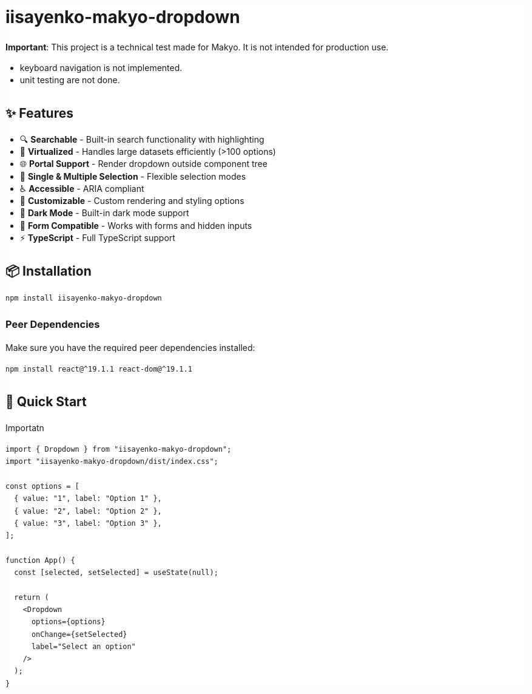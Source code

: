 # iisayenko-makyo-dropdown

**Important**: This project is a technical test made for Makyo. It is not intended for production use.

- keyboard navigation is not implemented.
- unit testing are not done.

## ✨ Features

- 🔍 **Searchable** - Built-in search functionality with highlighting
- 🚀 **Virtualized** - Handles large datasets efficiently (>100 options)
- 🌐 **Portal Support** - Render dropdown outside component tree
- 🎯 **Single & Multiple Selection** - Flexible selection modes
- ♿ **Accessible** - ARIA compliant
- 🎨 **Customizable** - Custom rendering and styling options
- 🌙 **Dark Mode** - Built-in dark mode support
- 🔧 **Form Compatible** - Works with forms and hidden inputs
- ⚡ **TypeScript** - Full TypeScript support

## 📦 Installation

```bash
npm install iisayenko-makyo-dropdown
```

### Peer Dependencies

Make sure you have the required peer dependencies installed:

```bash
npm install react@^19.1.1 react-dom@^19.1.1
```

## 🚀 Quick Start

Importatn

```tsx
import { Dropdown } from "iisayenko-makyo-dropdown";
import "iisayenko-makyo-dropdown/dist/index.css";

const options = [
  { value: "1", label: "Option 1" },
  { value: "2", label: "Option 2" },
  { value: "3", label: "Option 3" },
];

function App() {
  const [selected, setSelected] = useState(null);

  return (
    <Dropdown
      options={options}
      onChange={setSelected}
      label="Select an option"
    />
  );
}
```
